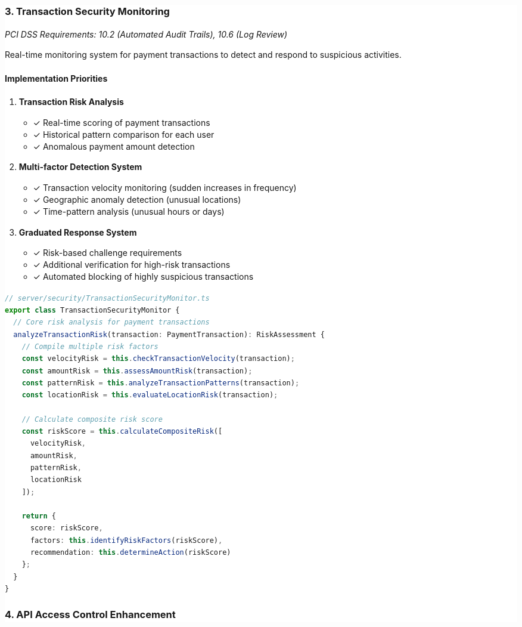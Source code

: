 ### 3. Transaction Security Monitoring

*PCI DSS Requirements: 10.2 (Automated Audit Trails), 10.6 (Log Review)*

Real-time monitoring system for payment transactions to detect and respond to suspicious activities.

#### Implementation Priorities

1. **Transaction Risk Analysis**
   - ✓ Real-time scoring of payment transactions
   - ✓ Historical pattern comparison for each user
   - ✓ Anomalous payment amount detection

2. **Multi-factor Detection System**
   - ✓ Transaction velocity monitoring (sudden increases in frequency)
   - ✓ Geographic anomaly detection (unusual locations)
   - ✓ Time-pattern analysis (unusual hours or days)

3. **Graduated Response System**
   - ✓ Risk-based challenge requirements
   - ✓ Additional verification for high-risk transactions
   - ✓ Automated blocking of highly suspicious transactions

```typescript
// server/security/TransactionSecurityMonitor.ts
export class TransactionSecurityMonitor {
  // Core risk analysis for payment transactions
  analyzeTransactionRisk(transaction: PaymentTransaction): RiskAssessment {
    // Compile multiple risk factors
    const velocityRisk = this.checkTransactionVelocity(transaction);
    const amountRisk = this.assessAmountRisk(transaction);
    const patternRisk = this.analyzeTransactionPatterns(transaction);
    const locationRisk = this.evaluateLocationRisk(transaction);
    
    // Calculate composite risk score
    const riskScore = this.calculateCompositeRisk([
      velocityRisk,
      amountRisk,
      patternRisk,
      locationRisk
    ]);
    
    return {
      score: riskScore,
      factors: this.identifyRiskFactors(riskScore),
      recommendation: this.determineAction(riskScore)
    };
  }
}
```

### 4. API Access Control Enhancement

